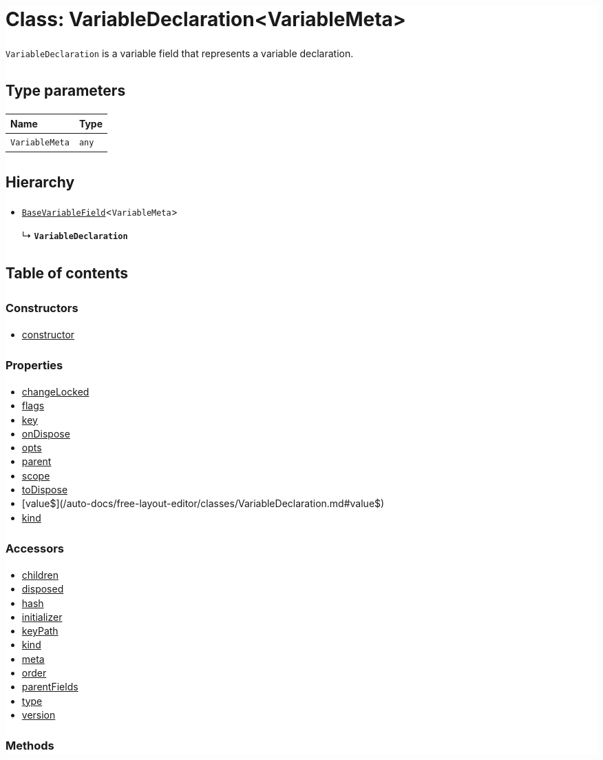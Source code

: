 # Class: VariableDeclaration\<VariableMeta>

`VariableDeclaration` is a variable field that represents a variable declaration.

## Type parameters

| Name | Type |
| :------ | :------ |
| `VariableMeta` | `any` |

## Hierarchy

* [`BaseVariableField`](/auto-docs/free-layout-editor/classes/BaseVariableField.md)<`VariableMeta`>

  ↳ **`VariableDeclaration`**

## Table of contents

### Constructors

* [constructor](/auto-docs/free-layout-editor/classes/VariableDeclaration.md#constructor)

### Properties

* [changeLocked](/auto-docs/free-layout-editor/classes/VariableDeclaration.md#changelocked)
* [flags](/auto-docs/free-layout-editor/classes/VariableDeclaration.md#flags)
* [key](/auto-docs/free-layout-editor/classes/VariableDeclaration.md#key)
* [onDispose](/auto-docs/free-layout-editor/classes/VariableDeclaration.md#ondispose)
* [opts](/auto-docs/free-layout-editor/classes/VariableDeclaration.md#opts)
* [parent](/auto-docs/free-layout-editor/classes/VariableDeclaration.md#parent)
* [scope](/auto-docs/free-layout-editor/classes/VariableDeclaration.md#scope)
* [toDispose](/auto-docs/free-layout-editor/classes/VariableDeclaration.md#todispose)
* [value$](/auto-docs/free-layout-editor/classes/VariableDeclaration.md#value$)
* [kind](/auto-docs/free-layout-editor/classes/VariableDeclaration.md#kind)

### Accessors

* [children](/auto-docs/free-layout-editor/classes/VariableDeclaration.md#children)
* [disposed](/auto-docs/free-layout-editor/classes/VariableDeclaration.md#disposed)
* [hash](/auto-docs/free-layout-editor/classes/VariableDeclaration.md#hash)
* [initializer](/auto-docs/free-layout-editor/classes/VariableDeclaration.md#initializer)
* [keyPath](/auto-docs/free-layout-editor/classes/VariableDeclaration.md#keypath)
* [kind](/auto-docs/free-layout-editor/classes/VariableDeclaration.md#kind-1)
* [meta](/auto-docs/free-layout-editor/classes/VariableDeclaration.md#meta)
* [order](/auto-docs/free-layout-editor/classes/VariableDeclaration.md#order)
* [parentFields](/auto-docs/free-layout-editor/classes/VariableDeclaration.md#parentfields)
* [type](/auto-docs/free-layout-editor/classes/VariableDeclaration.md#type)
* [version](/auto-docs/free-layout-editor/classes/VariableDeclaration.md#version)

### Methods
